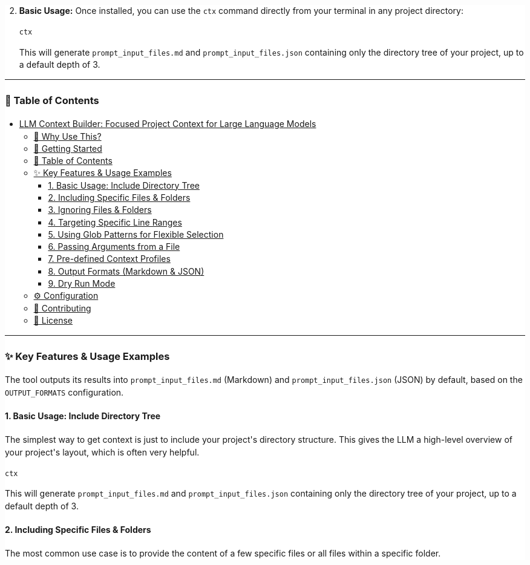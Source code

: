 2.  **Basic Usage:**
    Once installed, you can use the `ctx` command directly from your terminal in any project directory:
    ```bash
    ctx
    ```
    This will generate `prompt_input_files.md` and `prompt_input_files.json` containing only the directory tree of your project, up to a default depth of 3.

---

### 📖 Table of Contents

- [LLM Context Builder: Focused Project Context for Large Language Models](#llm-context-builder-focused-project-context-for-large-language-models)
    - [🌟 Why Use This?](#-why-use-this)
    - [🚀 Getting Started](#-getting-started)
    - [📖 Table of Contents](#-table-of-contents)
    - [✨ Key Features \& Usage Examples](#-key-features--usage-examples)
      - [1. Basic Usage: Include Directory Tree](#1-basic-usage-include-directory-tree)
      - [2. Including Specific Files \& Folders](#2-including-specific-files--folders)
      - [3. Ignoring Files \& Folders](#3-ignoring-files--folders)
      - [4. Targeting Specific Line Ranges](#4-targeting-specific-line-ranges)
      - [5. Using Glob Patterns for Flexible Selection](#5-using-glob-patterns-for-flexible-selection)
      - [6. Passing Arguments from a File](#6-passing-arguments-from-a-file)
      - [7. Pre-defined Context Profiles](#7-pre-defined-context-profiles)
      - [8. Output Formats (Markdown \& JSON)](#8-output-formats-markdown--json)
      - [9. Dry Run Mode](#9-dry-run-mode)
    - [⚙️ Configuration](#️-configuration)
    - [🤝 Contributing](#-contributing)
    - [📄 License](#-license)

---

### ✨ Key Features & Usage Examples

The tool outputs its results into `prompt_input_files.md` (Markdown) and `prompt_input_files.json` (JSON) by default, based on the `OUTPUT_FORMATS` configuration.

#### 1. Basic Usage: Include Directory Tree

The simplest way to get context is just to include your project's directory structure. This gives the LLM a high-level overview of your project's layout, which is often very helpful.

```bash
ctx
```
This will generate `prompt_input_files.md` and `prompt_input_files.json` containing only the directory tree of your project, up to a default depth of 3.

#### 2. Including Specific Files & Folders

The most common use case is to provide the content of a few specific files or all files within a specific folder.
